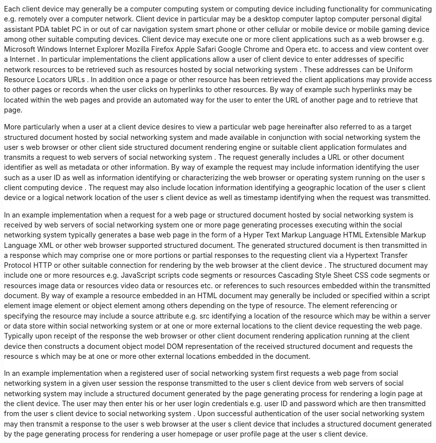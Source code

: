 Each client device may generally be a computer computing system or computing device including functionality for communicating e.g. remotely over a computer network. Client device in particular may be a desktop computer laptop computer personal digital assistant PDA tablet PC in or out of car navigation system smart phone or other cellular or mobile device or mobile gaming device among other suitable computing devices. Client device may execute one or more client applications such as a web browser e.g. Microsoft Windows Internet Explorer Mozilla Firefox Apple Safari Google Chrome and Opera etc. to access and view content over a Internet . In particular implementations the client applications allow a user of client device to enter addresses of specific network resources to be retrieved such as resources hosted by social networking system . These addresses can be Uniform Resource Locators URLs . In addition once a page or other resource has been retrieved the client applications may provide access to other pages or records when the user clicks on hyperlinks to other resources. By way of example such hyperlinks may be located within the web pages and provide an automated way for the user to enter the URL of another page and to retrieve that page.

More particularly when a user at a client device desires to view a particular web page hereinafter also referred to as a target structured document hosted by social networking system and made available in conjunction with social networking system the user s web browser or other client side structured document rendering engine or suitable client application formulates and transmits a request to web servers of social networking system . The request generally includes a URL or other document identifier as well as metadata or other information. By way of example the request may include information identifying the user such as a user ID as well as information identifying or characterizing the web browser or operating system running on the user s client computing device . The request may also include location information identifying a geographic location of the user s client device or a logical network location of the user s client device as well as timestamp identifying when the request was transmitted.

In an example implementation when a request for a web page or structured document hosted by social networking system is received by web servers of social networking system one or more page generating processes executing within the social networking system typically generates a base web page in the form of a Hyper Text Markup Language HTML Extensible Markup Language XML or other web browser supported structured document. The generated structured document is then transmitted in a response which may comprise one or more portions or partial responses to the requesting client via a Hypertext Transfer Protocol HTTP or other suitable connection for rendering by the web browser at the client device . The structured document may include one or more resources e.g. JavaScript scripts code segments or resources Cascading Style Sheet CSS code segments or resources image data or resources video data or resources etc. or references to such resources embedded within the transmitted document. By way of example a resource embedded in an HTML document may generally be included or specified within a script element image element or object element among others depending on the type of resource. The element referencing or specifying the resource may include a source attribute e.g. src identifying a location of the resource which may be within a server or data store within social networking system or at one or more external locations to the client device requesting the web page. Typically upon receipt of the response the web browser or other client document rendering application running at the client device then constructs a document object model DOM representation of the received structured document and requests the resource s which may be at one or more other external locations embedded in the document.

In an example implementation when a registered user of social networking system first requests a web page from social networking system in a given user session the response transmitted to the user s client device from web servers of social networking system may include a structured document generated by the page generating process for rendering a login page at the client device. The user may then enter his or her user login credentials e.g. user ID and password which are then transmitted from the user s client device to social networking system . Upon successful authentication of the user social networking system may then transmit a response to the user s web browser at the user s client device that includes a structured document generated by the page generating process for rendering a user homepage or user profile page at the user s client device.
